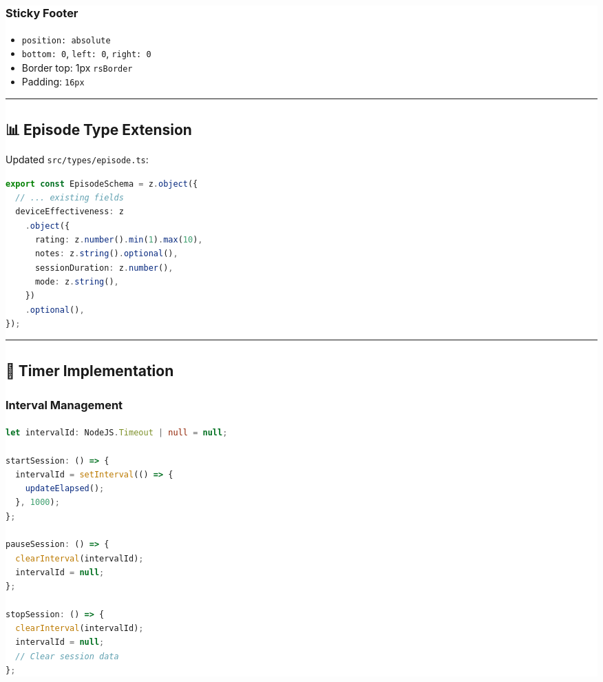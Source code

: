 ### Sticky Footer

- `position: absolute`
- `bottom: 0`, `left: 0`, `right: 0`
- Border top: 1px `rsBorder`
- Padding: `16px`

---

## 📊 **Episode Type Extension**

Updated `src/types/episode.ts`:

```typescript
export const EpisodeSchema = z.object({
  // ... existing fields
  deviceEffectiveness: z
    .object({
      rating: z.number().min(1).max(10),
      notes: z.string().optional(),
      sessionDuration: z.number(),
      mode: z.string(),
    })
    .optional(),
});
```

---

## 🔧 **Timer Implementation**

### Interval Management

```typescript
let intervalId: NodeJS.Timeout | null = null;

startSession: () => {
  intervalId = setInterval(() => {
    updateElapsed();
  }, 1000);
};

pauseSession: () => {
  clearInterval(intervalId);
  intervalId = null;
};

stopSession: () => {
  clearInterval(intervalId);
  intervalId = null;
  // Clear session data
};
```
